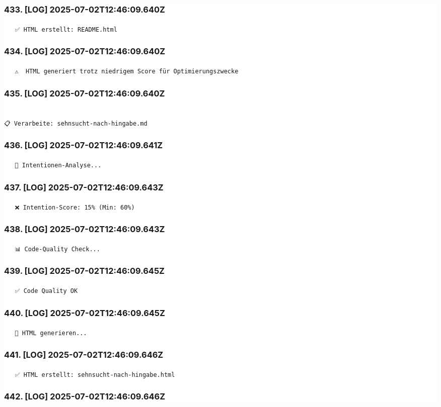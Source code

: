 ### 433. [LOG] 2025-07-02T12:46:09.640Z

```
   ✅ HTML erstellt: README.html
```

### 434. [LOG] 2025-07-02T12:46:09.640Z

```
   ⚠️  HTML generiert trotz niedrigem Score für Optimierungszwecke
```

### 435. [LOG] 2025-07-02T12:46:09.640Z

```

📋 Verarbeite: sehnsucht-nach-hingabe.md
```

### 436. [LOG] 2025-07-02T12:46:09.641Z

```
   🎯 Intentionen-Analyse...
```

### 437. [LOG] 2025-07-02T12:46:09.643Z

```
   ❌ Intention-Score: 15% (Min: 60%)
```

### 438. [LOG] 2025-07-02T12:46:09.643Z

```
   📊 Code-Quality Check...
```

### 439. [LOG] 2025-07-02T12:46:09.645Z

```
   ✅ Code Quality OK
```

### 440. [LOG] 2025-07-02T12:46:09.645Z

```
   🔨 HTML generieren...
```

### 441. [LOG] 2025-07-02T12:46:09.646Z

```
   ✅ HTML erstellt: sehnsucht-nach-hingabe.html
```

### 442. [LOG] 2025-07-02T12:46:09.646Z
